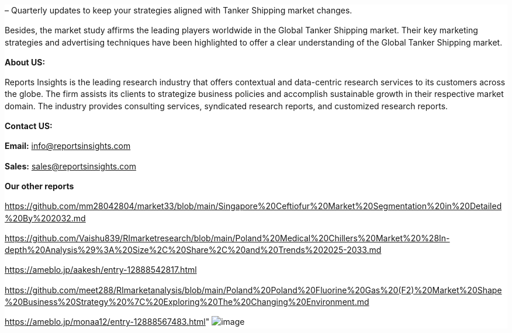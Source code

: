 – Quarterly updates to keep your strategies aligned with Tanker Shipping market changes.

Besides, the market study affirms the leading players worldwide in the Global Tanker Shipping market. Their key marketing strategies and advertising techniques have been highlighted to offer a clear understanding of the Global Tanker Shipping market.

<strong><strong>About US</strong>:</strong>

Reports Insights is the leading research industry that offers contextual and data-centric research services to its customers across the globe. The firm assists its clients to strategize business policies and accomplish sustainable growth in their respective market domain. The industry provides consulting services, syndicated research reports, and customized research reports.

<strong>Contact US:</strong>

<p class=><b>Email:</b> <a href=mailto:info@reportsinsights.com>info@reportsinsights.com</a></p>
<p class=><b>Sales:</b> <a href=mailto:sales@reportsinsights.com>sales@reportsinsights.com</a></p>

<strong>Our other reports</strong>

<a href=https://github.com/mm28042804/market33/blob/main/Singapore%20Ceftiofur%20Market%20Segmentation%20in%20Detailed%20By%202032.md>https://github.com/mm28042804/market33/blob/main/Singapore%20Ceftiofur%20Market%20Segmentation%20in%20Detailed%20By%202032.md</a>

<a href=https://github.com/Vaishu839/RImarketresearch/blob/main/Poland%20Medical%20Chillers%20Market%20%28In-depth%20Analysis%29%3A%20Size%2C%20Share%2C%20and%20Trends%202025-2033.md>https://github.com/Vaishu839/RImarketresearch/blob/main/Poland%20Medical%20Chillers%20Market%20%28In-depth%20Analysis%29%3A%20Size%2C%20Share%2C%20and%20Trends%202025-2033.md</a>

<a href=https://ameblo.jp/aakesh/entry-12888542817.html>https://ameblo.jp/aakesh/entry-12888542817.html</a>

<a href=https://github.com/meet288/RImarketanalysis/blob/main/Poland%20Poland%20Fluorine%20Gas%20(F2)%20Market%20Shape%20Business%20Strategy%20%7C%20Exploring%20The%20Changing%20Environment.md>https://github.com/meet288/RImarketanalysis/blob/main/Poland%20Poland%20Fluorine%20Gas%20(F2)%20Market%20Shape%20Business%20Strategy%20%7C%20Exploring%20The%20Changing%20Environment.md</a>

<a href=https://ameblo.jp/monaa12/entry-12888567483.html>https://ameblo.jp/monaa12/entry-12888567483.html</a>"
![image](https://github.com/user-attachments/assets/e72437e2-9afa-4115-b99b-36d5b08797d1)
